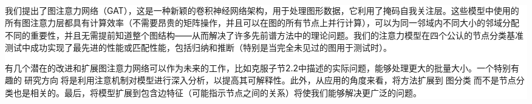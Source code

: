 我们提出了图注意力网络（GAT），这是一种新颖的卷积神经网络架构，用于处理图形数据，它利用了掩码自我关注层。这些模型中使用的所有图注意力层都具有计算效率（不需要昂贵的矩阵操作，并且可以在图的所有节点上并行计算），可以为同一邻域内不同大小的邻域分配不同的重要性，并且无需提前知道整个图结构——从而解决了许多先前谱方法中的理论问题。我们的注意力模型在四个公认的节点分类基准测试中成功实现了最先进的性能或匹配性能，包括归纳和推断（特别是当完全未见过的图用于测试时）。 

有几个潜在的改进和扩展图注意力网络可以作为未来的工作，比如克服子节2.2中描述的实际问题，能够处理更大的批量大小。一个特别有趣的 研究方向 将是利用注意机制对模型进行深入分析，以提高其可解释性。此外，从应用的角度来看，将方法扩展到 图分类 而不是节点分类也是相关的。最后，将模型扩展到包含边特征（可能指示节点之间的关系）将使我们能够解决更广泛的问题。

